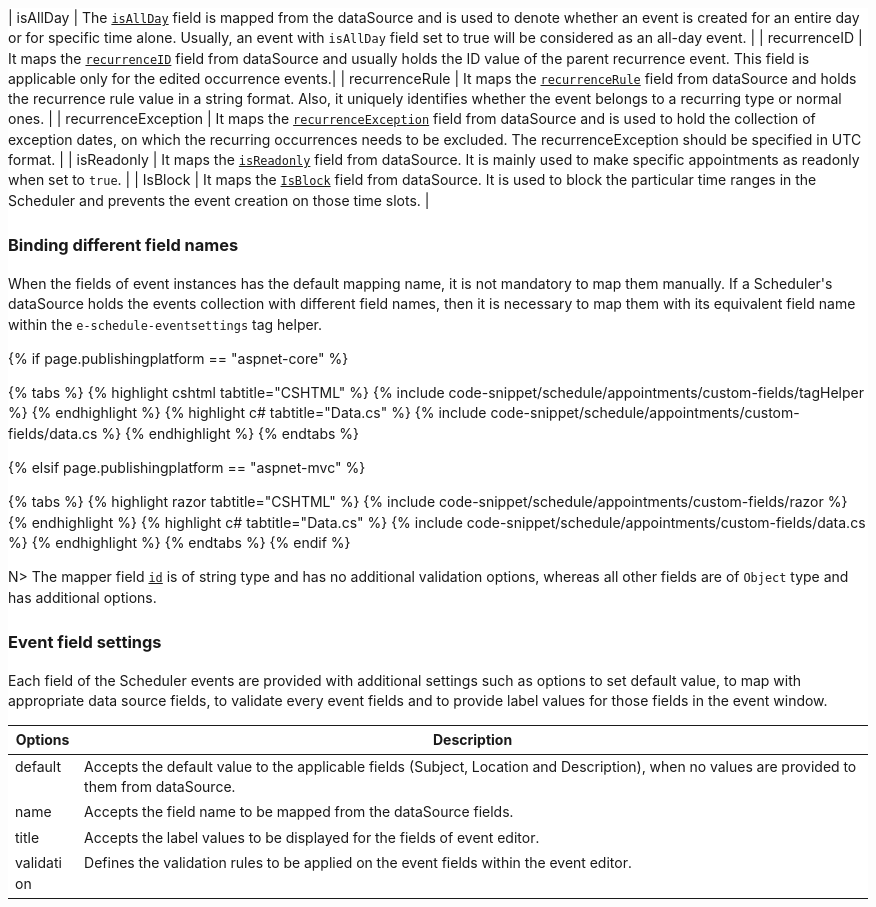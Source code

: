 | isAllDay | The [`isAllDay`](https://help.syncfusion.com/cr/aspnetcore-js2/Syncfusion.EJ2.Schedule.ScheduleField.html#Syncfusion_EJ2_Schedule_ScheduleField_IsAllDay) field is mapped from the dataSource and is used to denote whether an event is created for an entire day or for specific time alone. Usually, an event with `isAllDay` field set to true will be considered as an all-day event. |
| recurrenceID | It maps the [`recurrenceID`](https://help.syncfusion.com/cr/aspnetcore-js2/Syncfusion.EJ2.Schedule.ScheduleField.html#Syncfusion_EJ2_Schedule_ScheduleField_RecurrenceID) field from dataSource and usually holds the ID value of the parent recurrence event. This field is applicable only for the edited occurrence events.|
| recurrenceRule | It maps the [`recurrenceRule`](https://help.syncfusion.com/cr/aspnetcore-js2/Syncfusion.EJ2.Schedule.ScheduleField.html#Syncfusion_EJ2_Schedule_ScheduleField_RecurrenceRule) field from dataSource and holds the recurrence rule value in a string format. Also, it uniquely identifies whether the event belongs to a recurring type or normal ones. |
| recurrenceException | It maps the [`recurrenceException`](https://help.syncfusion.com/cr/aspnetcore-js2/Syncfusion.EJ2.Schedule.ScheduleField.html#Syncfusion_EJ2_Schedule_ScheduleField_RecurrenceException) field from dataSource and is used to hold the collection of exception dates, on which the recurring occurrences needs to be excluded. The recurrenceException should be specified in UTC format. |
| isReadonly | It maps the [`isReadonly`](https://help.syncfusion.com/cr/aspnetcore-js2/Syncfusion.EJ2.Schedule.ScheduleField.html#Syncfusion_EJ2_Schedule_ScheduleField_IsReadonly) field from dataSource. It is mainly used to make specific appointments as readonly when set to `true`. |
| IsBlock | It maps the [`IsBlock`](https://help.syncfusion.com/cr/aspnetcore-js2/Syncfusion.EJ2.Schedule.ScheduleField.html#Syncfusion_EJ2_Schedule_ScheduleField_IsBlock) field from dataSource. It is used to block the particular time ranges in the Scheduler and prevents the event creation on those time slots. |

### Binding different field names

When the fields of event instances has the default mapping name, it is not mandatory to map them manually. If a Scheduler's dataSource holds the events collection with different field names, then it is necessary to map them with its equivalent field name within the `e-schedule-eventsettings` tag helper.

{% if page.publishingplatform == "aspnet-core" %}

{% tabs %}
{% highlight cshtml tabtitle="CSHTML" %}
{% include code-snippet/schedule/appointments/custom-fields/tagHelper %}
{% endhighlight %}
{% highlight c# tabtitle="Data.cs" %}
{% include code-snippet/schedule/appointments/custom-fields/data.cs %}
{% endhighlight %}
{% endtabs %}

{% elsif page.publishingplatform == "aspnet-mvc" %}

{% tabs %}
{% highlight razor tabtitle="CSHTML" %}
{% include code-snippet/schedule/appointments/custom-fields/razor %}
{% endhighlight %}
{% highlight c# tabtitle="Data.cs" %}
{% include code-snippet/schedule/appointments/custom-fields/data.cs %}
{% endhighlight %}
{% endtabs %}
{% endif %}



N> The mapper field [`id`](https://help.syncfusion.com/cr/aspnetcore-js2/Syncfusion.EJ2.Schedule.ScheduleField.html#Syncfusion_EJ2_Schedule_ScheduleField_Id) is of string type and has no additional validation options, whereas all other fields are of `Object` type and has additional options.

### Event field settings

Each field of the Scheduler events are provided with additional settings such as options to set default value, to map with appropriate data source fields, to validate every event fields and to provide label values for those fields in the event window.

| Options | Description |
| ------- | ----------- |
| default | Accepts the default value to the applicable fields (Subject, Location and Description), when no values are provided to them from dataSource. |
| name | Accepts the field name to be mapped from the dataSource fields. |
| title | Accepts the label values to be displayed for the fields of event editor. |
| validation | Defines the validation rules to be applied on the event fields within the event editor. |
